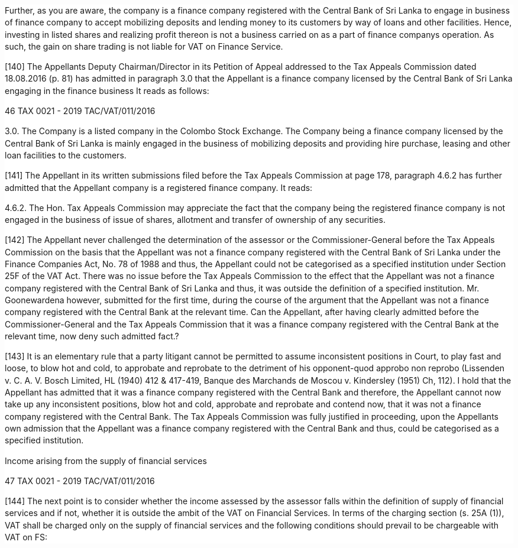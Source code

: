 Further, as you are aware, the company is a finance company registered with the Central Bank of Sri Lanka to engage in business of finance company to accept mobilizing deposits and lending money to its customers by way of loans and other facilities. Hence, investing in listed shares and realizing profit thereon is not a business carried on as a part of finance companys operation. As such, the gain on share trading is not liable for VAT on Finance Service.

[140] The Appellants Deputy Chairman/Director in its Petition of Appeal addressed to the Tax Appeals Commission dated 18.08.2016 (p. 81) has admitted in paragraph 3.0 that the Appellant is a finance company licensed by the Central Bank of Sri Lanka engaging in the finance business It reads as follows:

46 TAX 0021 - 2019 TAC/VAT/011/2016

3.0. The Company is a listed company in the Colombo Stock Exchange. The Company being a finance company licensed by the Central Bank of Sri Lanka is mainly engaged in the business of mobilizing deposits and providing hire purchase, leasing and other loan facilities to the customers.

[141] The Appellant in its written submissions filed before the Tax Appeals Commission at page 178, paragraph 4.6.2 has further admitted that the Appellant company is a registered finance company. It reads:

4.6.2. The Hon. Tax Appeals Commission may appreciate the fact that the company being the registered finance company is not engaged in the business of issue of shares, allotment and transfer of ownership of any securities.

[142] The Appellant never challenged the determination of the assessor or the Commissioner-General before the Tax Appeals Commission on the basis that the Appellant was not a finance company registered with the Central Bank of Sri Lanka under the Finance Companies Act, No. 78 of 1988 and thus, the Appellant could not be categorised as a specified institution under Section 25F of the VAT Act. There was no issue before the Tax Appeals Commission to the effect that the Appellant was not a finance company registered with the Central Bank of Sri Lanka and thus, it was outside the definition of a specified institution. Mr. Goonewardena however, submitted for the first time, during the course of the argument that the Appellant was not a finance company registered with the Central Bank at the relevant time. Can the Appellant, after having clearly admitted before the Commissioner-General and the Tax Appeals Commission that it was a finance company registered with the Central Bank at the relevant time, now deny such admitted fact.?

[143] It is an elementary rule that a party litigant cannot be permitted to assume inconsistent positions in Court, to play fast and loose, to blow hot and cold, to approbate and reprobate to the detriment of his opponent-quod approbo non reprobo (Lissenden v. C. A. V. Bosch Limited, HL (1940) 412 & 417-419, Banque des Marchands de Moscou v. Kindersley (1951) Ch, 112). I hold that the Appellant has admitted that it was a finance company registered with the Central Bank and therefore, the Appellant cannot now take up any inconsistent positions, blow hot and cold, approbate and reprobate and contend now, that it was not a finance company registered with the Central Bank. The Tax Appeals Commission was fully justified in proceeding, upon the Appellants own admission that the Appellant was a finance company registered with the Central Bank and thus, could be categorised as a specified institution.

Income arising from the supply of financial services

47 TAX 0021 - 2019 TAC/VAT/011/2016

[144] The next point is to consider whether the income assessed by the assessor falls within the definition of supply of financial services and if not, whether it is outside the ambit of the VAT on Financial Services. In terms of the charging section (s. 25A (1)), VAT shall be charged only on the supply of financial services and the following conditions should prevail to be chargeable with VAT on FS:
